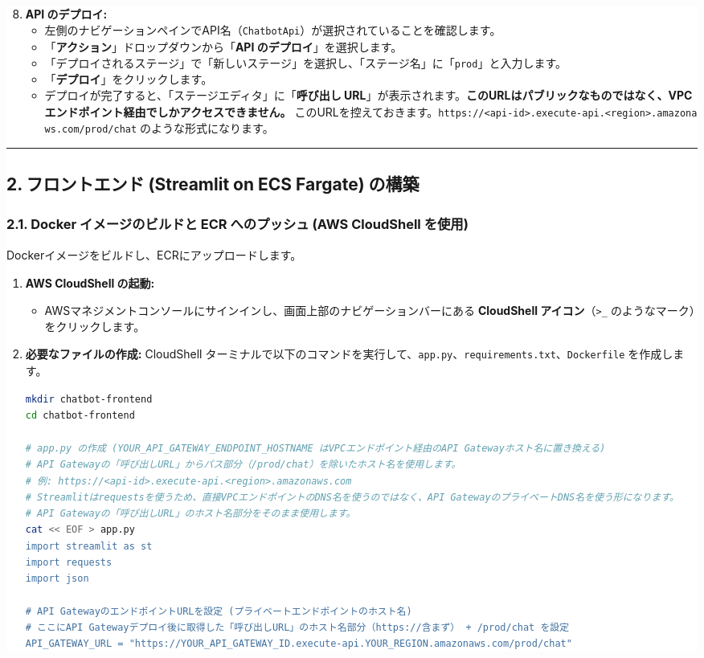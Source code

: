 8.  **API のデプロイ:**
    * 左側のナビゲーションペインでAPI名（`ChatbotApi`）が選択されていることを確認します。
    * 「**アクション**」ドロップダウンから「**API のデプロイ**」を選択します。
    * 「デプロイされるステージ」で「新しいステージ」を選択し、「ステージ名」に「`prod`」と入力します。
    * 「**デプロイ**」をクリックします。
    * デプロイが完了すると、「ステージエディタ」に「**呼び出し URL**」が表示されます。**このURLはパブリックなものではなく、VPCエンドポイント経由でしかアクセスできません。** このURLを控えておきます。`https://<api-id>.execute-api.<region>.amazonaws.com/prod/chat` のような形式になります。

---

## 2. フロントエンド (Streamlit on ECS Fargate) の構築

### 2.1. Docker イメージのビルドと ECR へのプッシュ (AWS CloudShell を使用)

Dockerイメージをビルドし、ECRにアップロードします。

1.  **AWS CloudShell の起動:**
    * AWSマネジメントコンソールにサインインし、画面上部のナビゲーションバーにある **CloudShell アイコン**（`>_` のようなマーク）をクリックします。

2.  **必要なファイルの作成:**
    CloudShell ターミナルで以下のコマンドを実行して、`app.py`、`requirements.txt`、`Dockerfile` を作成します。

    ```bash
    mkdir chatbot-frontend
    cd chatbot-frontend

    # app.py の作成 (YOUR_API_GATEWAY_ENDPOINT_HOSTNAME はVPCエンドポイント経由のAPI Gatewayホスト名に置き換える)
    # API Gatewayの「呼び出しURL」からパス部分（/prod/chat）を除いたホスト名を使用します。
    # 例: https://<api-id>.execute-api.<region>.amazonaws.com
    # Streamlitはrequestsを使うため、直接VPCエンドポイントのDNS名を使うのではなく、API GatewayのプライベートDNS名を使う形になります。
    # API Gatewayの「呼び出しURL」のホスト名部分をそのまま使用します。
    cat << EOF > app.py
    import streamlit as st
    import requests
    import json

    # API GatewayのエンドポイントURLを設定 (プライベートエンドポイントのホスト名)
    # ここにAPI Gatewayデプロイ後に取得した「呼び出しURL」のホスト名部分（https://含まず） + /prod/chat を設定
    API_GATEWAY_URL = "https://YOUR_API_GATEWAY_ID.execute-api.YOUR_REGION.amazonaws.com/prod/chat"
